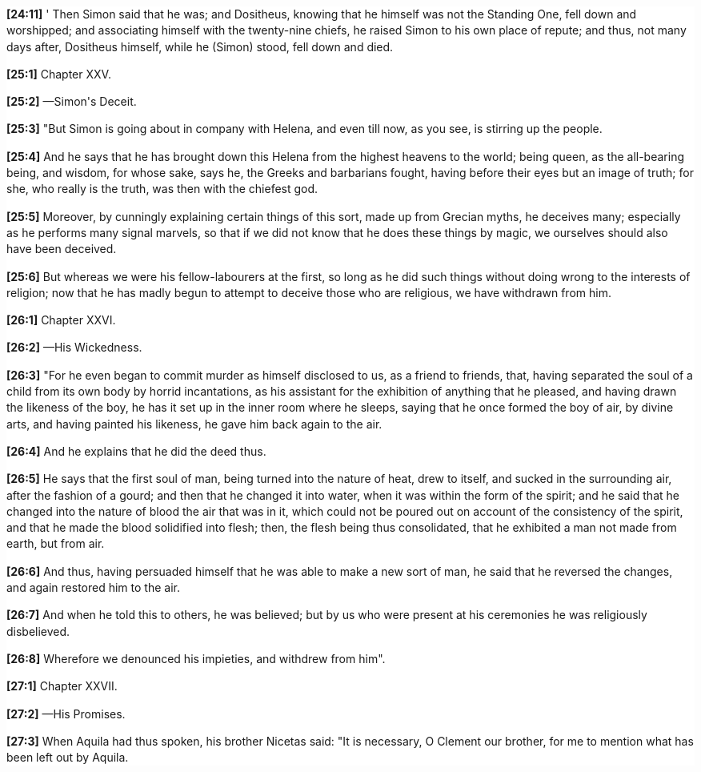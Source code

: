 **[24:11]** '  Then Simon said that he was; and Dositheus, knowing that he himself was not the Standing One, fell down and worshipped; and associating himself with the twenty-nine chiefs, he raised Simon to his own place of repute; and thus, not many days after, Dositheus himself, while he (Simon) stood, fell down and died.

**[25:1]** Chapter XXV.

**[25:2]** —Simon's Deceit.

**[25:3]** "But Simon is going about in company with Helena, and even till now, as you see, is stirring up the people.

**[25:4]** And he says that he has brought down this Helena from the highest heavens to the world; being queen, as the all-bearing being, and wisdom, for whose sake, says he, the Greeks and barbarians fought, having before their eyes but an image of truth; for she, who really is the truth, was then with the chiefest god.

**[25:5]** Moreover, by cunningly explaining certain things of this sort, made up from Grecian myths, he deceives many; especially as he performs many signal marvels, so that if we did not know that he does these things by magic, we ourselves should also have been deceived.

**[25:6]** But whereas we were his fellow-labourers at the first, so long as he did such things without doing wrong to the interests of religion; now that he has madly begun to attempt to deceive those who are religious, we have withdrawn from him.

**[26:1]** Chapter XXVI.

**[26:2]** —His Wickedness.

**[26:3]** "For he even began to commit murder as himself disclosed to us, as a friend to friends, that, having separated the soul of a child from its own body by horrid incantations, as his assistant for the exhibition of anything that he pleased, and having drawn the likeness of the boy, he has it set up in the inner room where he sleeps, saying that he once formed the boy of air, by divine arts, and having painted his likeness, he gave him back again to the air.

**[26:4]** And he explains that he did the deed thus.

**[26:5]** He says that the first soul of man, being turned into the nature of heat, drew to itself, and sucked in the surrounding air, after the fashion of a gourd; and then that he changed it into water, when it was within the form of the spirit; and he said that he changed into the nature of blood the air that was in it, which could not be poured out on account of the consistency of the spirit, and that he made the blood solidified into flesh; then, the flesh being thus consolidated, that he exhibited a man not made from earth, but from air.

**[26:6]** And thus, having persuaded himself that he was able to make a new sort of man, he said that he reversed the changes, and again restored him to the air.

**[26:7]** And when he told this to others, he was believed; but by us who were present at his ceremonies he was religiously disbelieved.

**[26:8]** Wherefore we denounced his impieties, and withdrew from him".

**[27:1]** Chapter XXVII.

**[27:2]** —His Promises.

**[27:3]** When Aquila had thus spoken, his brother Nicetas said:  "It is necessary, O Clement our brother, for me to mention what has been left out by Aquila.
